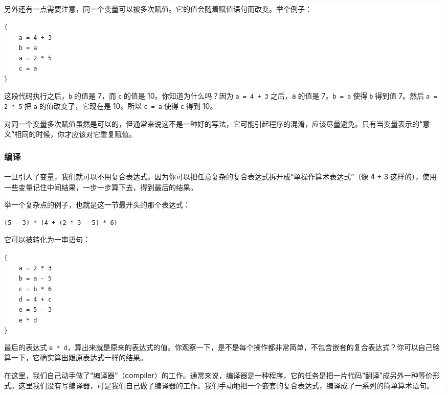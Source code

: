 另外还有一点需要注意，同一个变量可以被多次赋值。它的值会随着赋值语句而改变。举个例子：

<div class="language-c highlighter-rouge">

<div class="highlight">

    {
        a = 4 + 3
        b = a
        a = 2 * 5
        c = a
    }

</div>

</div>

这段代码执行之后，`b` 的值是 7，而 `c` 的值是 10。你知道为什么吗？因为 `a = 4 + 3` 之后，a 的值是 7。`b = a` 使得 `b` 得到值 7。然后 `a = 2 * 5` 把 `a` 的值改变了，它现在是 10。所以 `c = a` 使得 `c` 得到 10。

对同一个变量多次赋值虽然是可以的，但通常来说这不是一种好的写法，它可能引起程序的混淆，应该尽量避免。只有当变量表示的“意义”相同的时候，你才应该对它重复赋值。

### 编译

一旦引入了变量，我们就可以不用复合表达式。因为你可以把任意复杂的复合表达式拆开成“单操作算术表达式”（像 4 + 3 这样的），使用一些变量记住中间结果，一步一步算下去，得到最后的结果。

举一个复杂点的例子，也就是这一节最开头的那个表达式：

<div class="language-c highlighter-rouge">

<div class="highlight">

    (5 - 3) * (4 + (2 * 3 - 5) * 6)

</div>

</div>

它可以被转化为一串语句：

<div class="language-c highlighter-rouge">

<div class="highlight">

    {
        a = 2 * 3
        b = a - 5
        c = b * 6
        d = 4 + c
        e = 5 - 3
        e * d
    }

</div>

</div>

最后的表达式 `e * d`，算出来就是原来的表达式的值。你观察一下，是不是每个操作都非常简单，不包含嵌套的复合表达式？你可以自己验算一下，它确实算出跟原表达式一样的结果。

在这里，我们自己动手做了“编译器”（compiler）的工作。通常来说，编译器是一种程序，它的任务是把一片代码“翻译”成另外一种等价形式。这里我们没有写编译器，可是我们自己做了编译器的工作。我们手动地把一个嵌套的复合表达式，编译成了一系列的简单算术语句。
